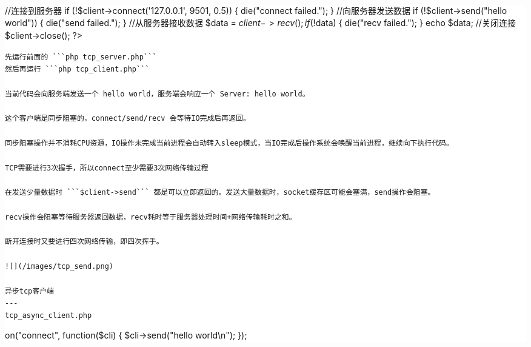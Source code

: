 //连接到服务器
if (!$client->connect('127.0.0.1', 9501, 0.5))
{
    die("connect failed.");
}
//向服务器发送数据
if (!$client->send("hello world"))
{
    die("send failed.");
}
//从服务器接收数据
$data = $client->recv();
if (!$data)
{
    die("recv failed.");
}
echo $data;
//关闭连接
$client->close();
?>

```
先运行前面的 ```php tcp_server.php```
然后再运行 ```php tcp_client.php```

当前代码会向服务端发送一个 hello world，服务端会响应一个 Server: hello world。

这个客户端是同步阻塞的，connect/send/recv 会等待IO完成后再返回。

同步阻塞操作并不消耗CPU资源，IO操作未完成当前进程会自动转入sleep模式，当IO完成后操作系统会唤醒当前进程，继续向下执行代码。

TCP需要进行3次握手，所以connect至少需要3次网络传输过程

在发送少量数据时 ```$client->send``` 都是可以立即返回的。发送大量数据时，socket缓存区可能会塞满，send操作会阻塞。

recv操作会阻塞等待服务器返回数据，recv耗时等于服务器处理时间+网络传输耗时之和。

断开连接时又要进行四次网络传输，即四次挥手。

![](/images/tcp_send.png)

异步tcp客户端
---
tcp_async_client.php

```
<?php

$client = new swoole_client(SWOOLE_SOCK_TCP, SWOOLE_SOCK_ASYNC);

//注册连接成功回调
$client->on("connect", function($cli) {
    $cli->send("hello world\n");
});
